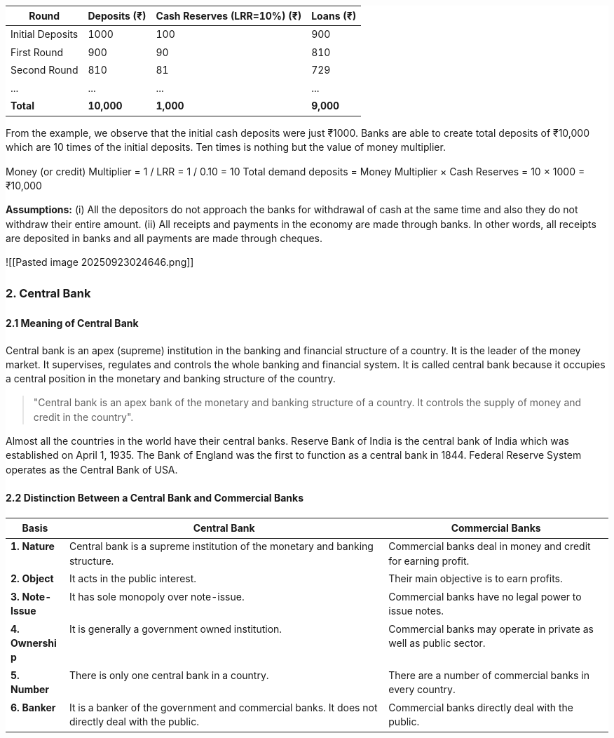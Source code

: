| Round           | Deposits (₹) | Cash Reserves (LRR=10%) (₹) | Loans (₹) |
| --------------- | ------------ | --------------------------- | --------- |
| Initial Deposits| 1000         | 100                         | 900       |
| First Round     | 900          | 90                          | 810       |
| Second Round    | 810          | 81                          | 729       |
| ...             | ...          | ...                         | ...       |
| **Total** | **10,000** | **1,000** | **9,000** |

From the example, we observe that the initial cash deposits were just ₹1000. Banks are able to create total deposits of ₹10,000 which are 10 times of the initial deposits. Ten times is nothing but the value of money multiplier.

Money (or credit) Multiplier = 1 / LRR = 1 / 0.10 = 10
Total demand deposits = Money Multiplier × Cash Reserves
= 10 × 1000 = ₹10,000

**Assumptions:**
(i) All the depositors do not approach the banks for withdrawal of cash at the same time and also they do not withdraw their entire amount.
(ii) All receipts and payments in the economy are made through banks. In other words, all receipts are deposited in banks and all payments are made through cheques.

![[Pasted image 20250923024646.png]]

### 2. Central Bank

#### 2.1 Meaning of Central Bank
Central bank is an apex (supreme) institution in the banking and financial structure of a country. It is the leader of the money market. It supervises, regulates and controls the whole banking and financial system. It is called central bank because it occupies a central position in the monetary and banking structure of the country.
> "Central bank is an apex bank of the monetary and banking structure of a country. It controls the supply of money and credit in the country".

Almost all the countries in the world have their central banks. Reserve Bank of India is the central bank of India which was established on April 1, 1935. The Bank of England was the first to function as a central bank in 1844. Federal Reserve System operates as the Central Bank of USA.

#### 2.2 Distinction Between a Central Bank and Commercial Banks

| Basis             | Central Bank                                                                                      | Commercial Banks                                                  |
| ----------------- | ------------------------------------------------------------------------------------------------- | ----------------------------------------------------------------- |
| **1. Nature**     | Central bank is a supreme institution of the monetary and banking structure.                      | Commercial banks deal in money and credit for earning profit.     |
| **2. Object**     | It acts in the public interest.                                                                   | Their main objective is to earn profits.                          |
| **3. Note-Issue** | It has sole monopoly over note-issue.                                                             | Commercial banks have no legal power to issue notes.              |
| **4. Ownership**  | It is generally a government owned institution.                                                   | Commercial banks may operate in private as well as public sector. |
| **5. Number**     | There is only one central bank in a country.                                                      | There are a number of commercial banks in every country.          |
| **6. Banker**     | It is a banker of the government and commercial banks. It does not directly deal with the public. | Commercial banks directly deal with the public.                   |
